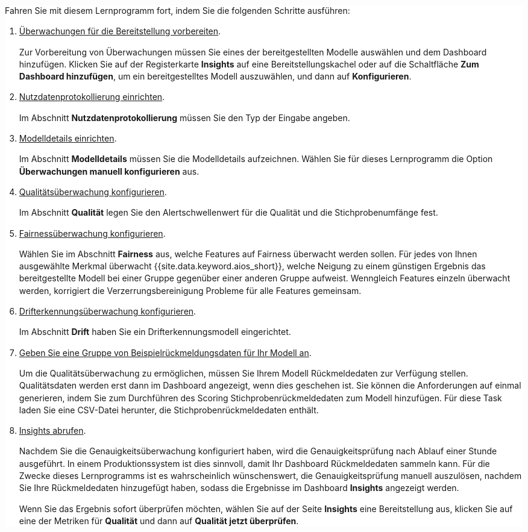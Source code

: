 Fahren Sie mit diesem Lernprogramm fort, indem Sie die folgenden Schritte ausführen:

1. [Überwachungen für die Bereitstellung vorbereiten](/docs/services/ai-openscale?topic=ai-openscale-mo-config#mo-select-deploy).

   Zur Vorbereitung von Überwachungen müssen Sie eines der bereitgestellten Modelle auswählen und dem Dashboard hinzufügen. Klicken Sie auf der Registerkarte **Insights** auf eine Bereitstellungskachel oder auf die Schaltfläche **Zum Dashboard hinzufügen**, um ein bereitgestelltes Modell auszuwählen, und dann auf **Konfigurieren**.

2. [Nutzdatenprotokollierung einrichten](/docs/services/ai-openscale?topic=ai-openscale-mo-config#mo-work-data).

   Im Abschnitt **Nutzdatenprotokollierung** müssen Sie den Typ der Eingabe angeben.

3. [Modelldetails einrichten](/docs/services/ai-openscale?topic=ai-openscale-mo-config#mo-work-model-dets).

   Im Abschnitt **Modelldetails** müssen Sie die Modelldetails aufzeichnen. Wählen Sie für dieses Lernprogramm die Option **Überwachungen manuell konfigurieren** aus.

4. [Qualitätsüberwachung konfigurieren](/docs/services/ai-openscale?topic=ai-openscale-acc-monitor).

   Im Abschnitt **Qualität** legen Sie den Alertschwellenwert für die Qualität und die Stichprobenumfänge fest.

5. [Fairnessüberwachung konfigurieren](/docs/services/ai-openscale?topic=ai-openscale-mf-monitor).

   Wählen Sie im Abschnitt **Fairness** aus, welche Features auf Fairness überwacht werden sollen. Für jedes von Ihnen ausgewählte Merkmal überwacht {{site.data.keyword.aios_short}}, welche Neigung zu einem günstigen Ergebnis das bereitgestellte Modell bei einer Gruppe gegenüber einer anderen Gruppe aufweist. Wenngleich Features einzeln überwacht werden, korrigiert die Verzerrungsbereinigung Probleme für alle Features gemeinsam.

6. [Drifterkennungsüberwachung konfigurieren](/docs/services/ai-openscale?topic=ai-openscale-behavior-drift-config).

   Im Abschnitt **Drift** haben Sie ein Drifterkennungsmodell eingerichtet.
   
5. [Geben Sie eine Gruppe von Beispielrückmeldungsdaten für Ihr Modell an](/docs/services/ai-openscale?topic=ai-openscale-fmt-upld-fdbk-data#fmt-upld-fdbk-data-upld-csv).

   Um die Qualitätsüberwachung zu ermöglichen, müssen Sie Ihrem Modell Rückmeldedaten zur Verfügung stellen. Qualitätsdaten werden erst dann im Dashboard angezeigt, wenn dies geschehen ist. Sie können die Anforderungen auf einmal generieren, indem Sie zum Durchführen des Scoring Stichprobenrückmeldedaten zum Modell hinzufügen. Für diese Task laden Sie eine CSV-Datei herunter, die Stichprobenrückmeldedaten enthält.

6. [Insights abrufen](/docs/services/ai-openscale?topic=ai-openscale-io-ov).

   Nachdem Sie die Genauigkeitsüberwachung konfiguriert haben, wird die Genauigkeitsprüfung nach Ablauf einer Stunde ausgeführt. In einem Produktionssystem ist dies sinnvoll, damit Ihr Dashboard Rückmeldedaten sammeln kann. Für die Zwecke dieses Lernprogramms ist es wahrscheinlich wünschenswert, die Genauigkeitsprüfung manuell auszulösen, nachdem Sie Ihre Rückmeldedaten hinzugefügt haben, sodass die Ergebnisse im Dashboard **Insights** angezeigt werden.

   Wenn Sie das Ergebnis sofort überprüfen möchten, wählen Sie auf der Seite **Insights** eine Bereitstellung aus, klicken Sie auf eine der Metriken für **Qualität** und dann auf **Qualität jetzt überprüfen**.
